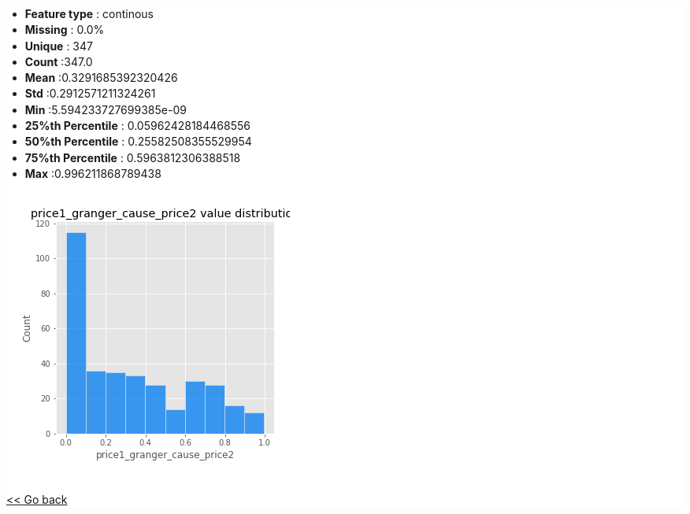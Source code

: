 - **Feature type** : continous
- **Missing** : 0.0%
- **Unique** : 347
- **Count** :347.0
- **Mean** :0.3291685392320426
- **Std** :0.2912571211324261
- **Min** :5.594233727699385e-09
- **25%th Percentile** : 0.05962428184468556
- **50%th Percentile** : 0.25582508355529954
- **75%th Percentile** : 0.5963812306388518
- **Max** :0.996211868789438

![](price1_granger_cause_price2.png)


[<< Go back](../README.md)
